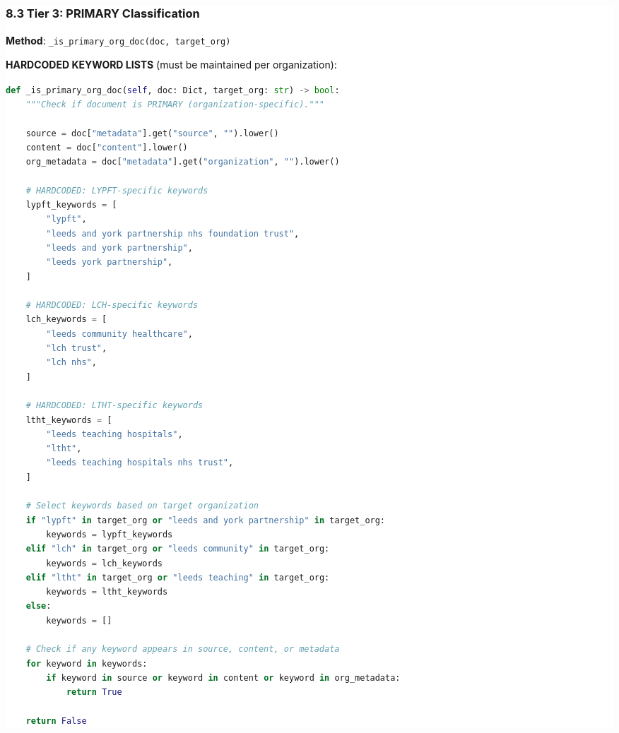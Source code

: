 
### 8.3 Tier 3: PRIMARY Classification

**Method**: `_is_primary_org_doc(doc, target_org)`

**HARDCODED KEYWORD LISTS** (must be maintained per organization):

```python
def _is_primary_org_doc(self, doc: Dict, target_org: str) -> bool:
    """Check if document is PRIMARY (organization-specific)."""

    source = doc["metadata"].get("source", "").lower()
    content = doc["content"].lower()
    org_metadata = doc["metadata"].get("organization", "").lower()

    # HARDCODED: LYPFT-specific keywords
    lypft_keywords = [
        "lypft",
        "leeds and york partnership nhs foundation trust",
        "leeds and york partnership",
        "leeds york partnership",
    ]

    # HARDCODED: LCH-specific keywords
    lch_keywords = [
        "leeds community healthcare",
        "lch trust",
        "lch nhs",
    ]

    # HARDCODED: LTHT-specific keywords
    ltht_keywords = [
        "leeds teaching hospitals",
        "ltht",
        "leeds teaching hospitals nhs trust",
    ]

    # Select keywords based on target organization
    if "lypft" in target_org or "leeds and york partnership" in target_org:
        keywords = lypft_keywords
    elif "lch" in target_org or "leeds community" in target_org:
        keywords = lch_keywords
    elif "ltht" in target_org or "leeds teaching" in target_org:
        keywords = ltht_keywords
    else:
        keywords = []

    # Check if any keyword appears in source, content, or metadata
    for keyword in keywords:
        if keyword in source or keyword in content or keyword in org_metadata:
            return True

    return False
```
